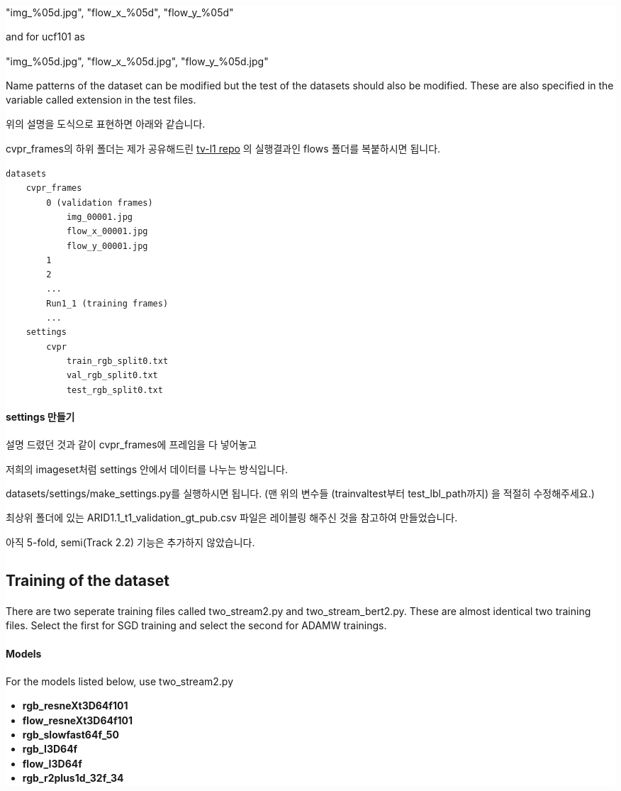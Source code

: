 "img_%05d.jpg", "flow_x_%05d", "flow_y_%05d" 

and for ucf101 as 

"img_%05d.jpg", "flow_x_%05d.jpg", "flow_y_%05d.jpg" 

Name patterns of the dataset can be modified but the test of the datasets should also be modified. These are also specified in the variable called extension in the test files.

위의 설명을 도식으로 표현하면 아래와 같습니다.

cvpr_frames의 하위 폴더는 제가 공유해드린 [tv-l1 repo](https://github.com/bomtorazek/py-denseflow)
의 실행결과인 flows 폴더를 복붙하시면 됩니다.

```
datasets	
	cvpr_frames
		0 (validation frames)
			img_00001.jpg
			flow_x_00001.jpg
			flow_y_00001.jpg
		1
		2
		...
		Run1_1 (training frames)
		...
	settings
		cvpr
			train_rgb_split0.txt
			val_rgb_split0.txt
			test_rgb_split0.txt
```
#### settings 만들기
설명 드렸던 것과 같이 cvpr_frames에 프레임을 다 넣어놓고

저희의 imageset처럼 settings 안에서 데이터를 나누는 방식입니다.

datasets/settings/make_settings.py를 실행하시면 됩니다. (맨 위의 변수들 (trainvaltest부터 test_lbl_path까지) 을 적절히 수정해주세요.)

최상위 폴더에 있는 ARID1.1_t1_validation_gt_pub.csv 파일은 레이블링 해주신 것을 참고하여 만들었습니다.

아직 5-fold, semi(Track 2.2) 기능은 추가하지 않았습니다.

## Training of the dataset
There are two seperate training files called two_stream2.py and two_stream_bert2.py. These are almost identical two training files. Select the first for SGD training and select the second for ADAMW trainings. 

#### Models
For the models listed below, use two_stream2.py

- **rgb_resneXt3D64f101**
- **flow_resneXt3D64f101**
- **rgb_slowfast64f_50**
- **rgb_I3D64f**
- **flow_I3D64f**
- **rgb_r2plus1d_32f_34**
